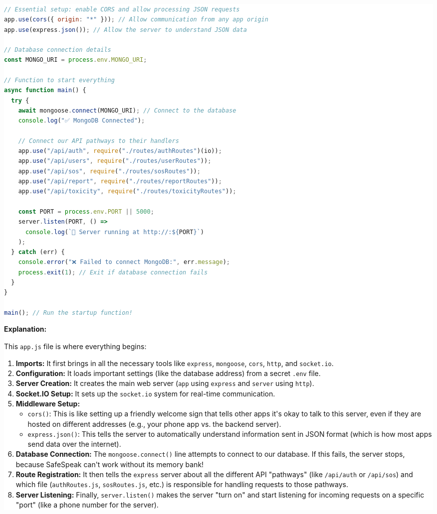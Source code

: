 ```javascript
// Essential setup: enable CORS and allow processing JSON requests
app.use(cors({ origin: "*" })); // Allow communication from any app origin
app.use(express.json()); // Allow the server to understand JSON data

// Database connection details
const MONGO_URI = process.env.MONGO_URI;

// Function to start everything
async function main() {
  try {
    await mongoose.connect(MONGO_URI); // Connect to the database
    console.log("✅ MongoDB Connected");

    // Connect our API pathways to their handlers
    app.use("/api/auth", require("./routes/authRoutes")(io));
    app.use("/api/users", require("./routes/userRoutes"));
    app.use("/api/sos", require("./routes/sosRoutes"));
    app.use("/api/report", require("./routes/reportRoutes"));
    app.use("/api/toxicity", require("./routes/toxicityRoutes"));

    const PORT = process.env.PORT || 5000;
    server.listen(PORT, () =>
      console.log(`🚀 Server running at http://:${PORT}`)
    );
  } catch (err) {
    console.error("❌ Failed to connect MongoDB:", err.message);
    process.exit(1); // Exit if database connection fails
  }
}

main(); // Run the startup function!
```

**Explanation:**

This `app.js` file is where everything begins:

1.  **Imports:** It first brings in all the necessary tools like `express`, `mongoose`, `cors`, `http`, and `socket.io`.
2.  **Configuration:** It loads important settings (like the database address) from a secret `.env` file.
3.  **Server Creation:** It creates the main web server (`app` using `express` and `server` using `http`).
4.  **Socket.IO Setup:** It sets up the `socket.io` system for real-time communication.
5.  **Middleware Setup:**
    - `cors()`: This is like setting up a friendly welcome sign that tells other apps it's okay to talk to this server, even if they are hosted on different addresses (e.g., your phone app vs. the backend server).
    - `express.json()`: This tells the server to automatically understand information sent in JSON format (which is how most apps send data over the internet).
6.  **Database Connection:** The `mongoose.connect()` line attempts to connect to our database. If this fails, the server stops, because SafeSpeak can't work without its memory bank!
7.  **Route Registration:** It then tells the `express` server about all the different API "pathways" (like `/api/auth` or `/api/sos`) and which file (`authRoutes.js`, `sosRoutes.js`, etc.) is responsible for handling requests to those pathways.
8.  **Server Listening:** Finally, `server.listen()` makes the server "turn on" and start listening for incoming requests on a specific "port" (like a phone number for the server).
